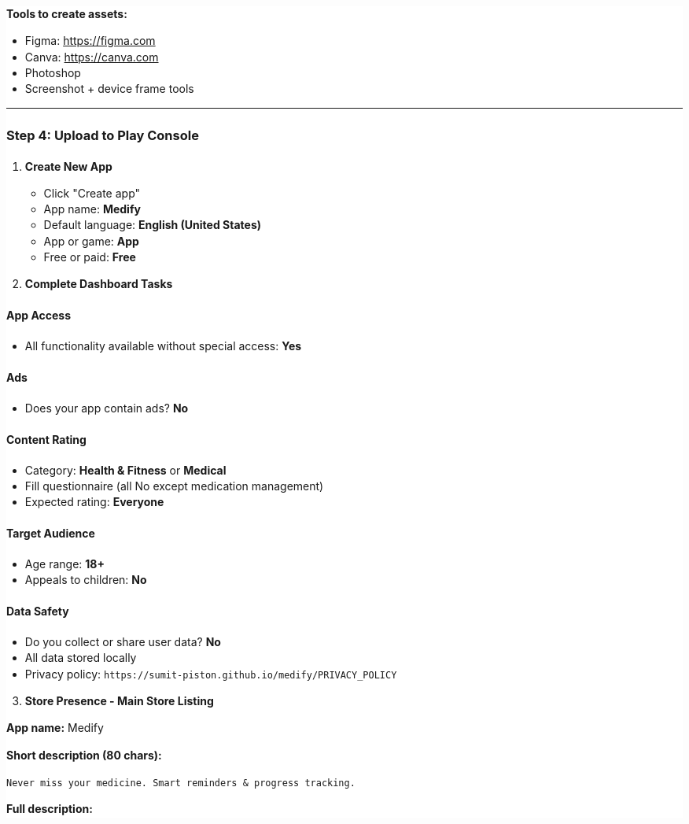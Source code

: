 **Tools to create assets:**

- Figma: https://figma.com
- Canva: https://canva.com
- Photoshop
- Screenshot + device frame tools

---

### Step 4: Upload to Play Console

1. **Create New App**

   - Click "Create app"
   - App name: **Medify**
   - Default language: **English (United States)**
   - App or game: **App**
   - Free or paid: **Free**

2. **Complete Dashboard Tasks**

#### App Access

- All functionality available without special access: **Yes**

#### Ads

- Does your app contain ads? **No**

#### Content Rating

- Category: **Health & Fitness** or **Medical**
- Fill questionnaire (all No except medication management)
- Expected rating: **Everyone**

#### Target Audience

- Age range: **18+**
- Appeals to children: **No**

#### Data Safety

- Do you collect or share user data? **No**
- All data stored locally
- Privacy policy: `https://sumit-piston.github.io/medify/PRIVACY_POLICY`

3. **Store Presence - Main Store Listing**

**App name:** Medify

**Short description (80 chars):**

```
Never miss your medicine. Smart reminders & progress tracking.
```

**Full description:**
